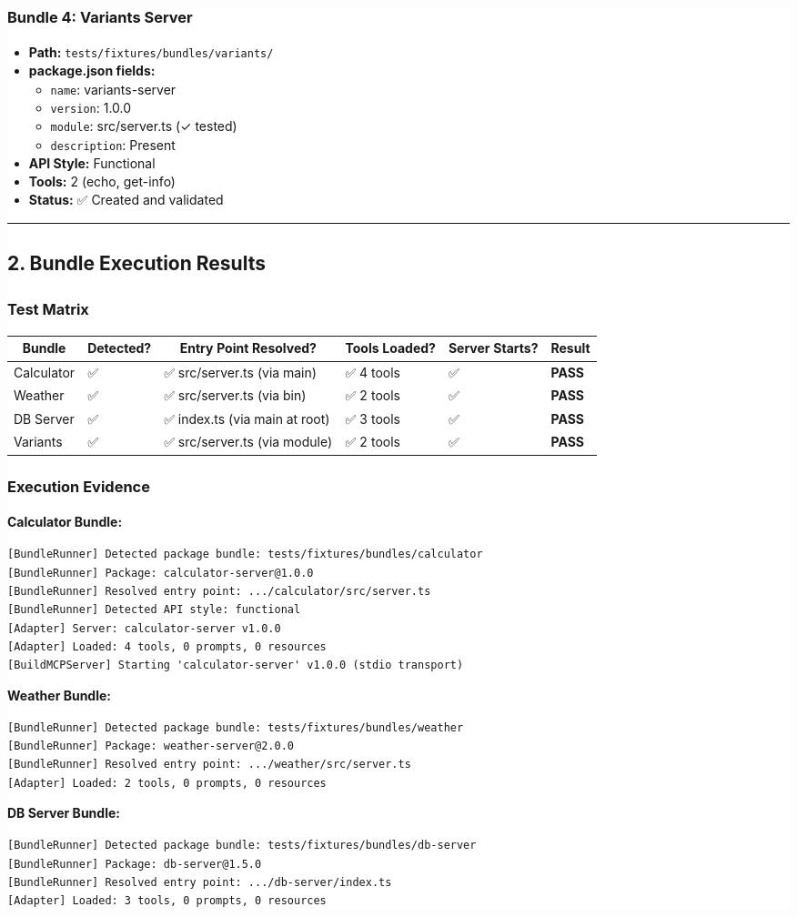 ### Bundle 4: Variants Server
- **Path:** `tests/fixtures/bundles/variants/`
- **package.json fields:**
  - `name`: variants-server
  - `version`: 1.0.0
  - `module`: src/server.ts (✓ tested)
  - `description`: Present
- **API Style:** Functional
- **Tools:** 2 (echo, get-info)
- **Status:** ✅ Created and validated

---

## 2. Bundle Execution Results

### Test Matrix

| Bundle | Detected? | Entry Point Resolved? | Tools Loaded? | Server Starts? | Result |
|--------|-----------|----------------------|---------------|----------------|--------|
| Calculator | ✅ | ✅ src/server.ts (via main) | ✅ 4 tools | ✅ | **PASS** |
| Weather | ✅ | ✅ src/server.ts (via bin) | ✅ 2 tools | ✅ | **PASS** |
| DB Server | ✅ | ✅ index.ts (via main at root) | ✅ 3 tools | ✅ | **PASS** |
| Variants | ✅ | ✅ src/server.ts (via module) | ✅ 2 tools | ✅ | **PASS** |

### Execution Evidence

**Calculator Bundle:**
```
[BundleRunner] Detected package bundle: tests/fixtures/bundles/calculator
[BundleRunner] Package: calculator-server@1.0.0
[BundleRunner] Resolved entry point: .../calculator/src/server.ts
[BundleRunner] Detected API style: functional
[Adapter] Server: calculator-server v1.0.0
[Adapter] Loaded: 4 tools, 0 prompts, 0 resources
[BuildMCPServer] Starting 'calculator-server' v1.0.0 (stdio transport)
```

**Weather Bundle:**
```
[BundleRunner] Detected package bundle: tests/fixtures/bundles/weather
[BundleRunner] Package: weather-server@2.0.0
[BundleRunner] Resolved entry point: .../weather/src/server.ts
[Adapter] Loaded: 2 tools, 0 prompts, 0 resources
```

**DB Server Bundle:**
```
[BundleRunner] Detected package bundle: tests/fixtures/bundles/db-server
[BundleRunner] Package: db-server@1.5.0
[BundleRunner] Resolved entry point: .../db-server/index.ts
[Adapter] Loaded: 3 tools, 0 prompts, 0 resources
```
